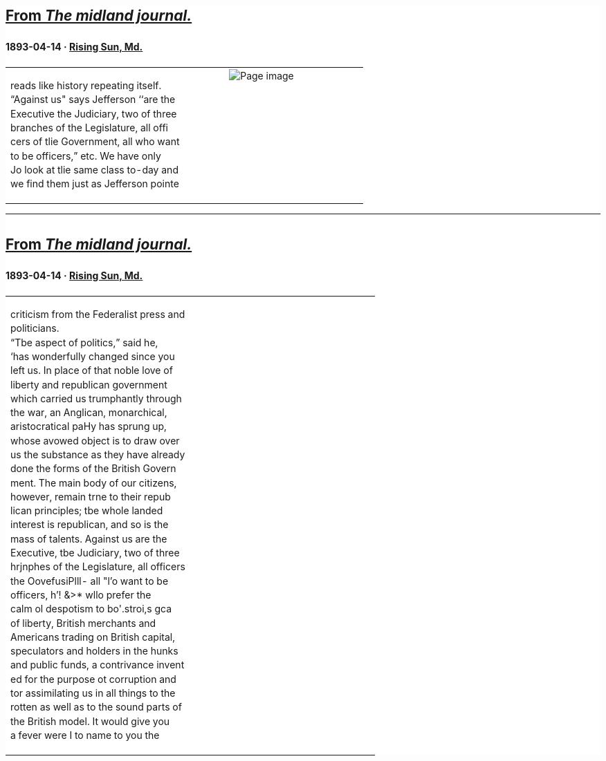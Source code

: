 
## [From _The midland journal._](https://www.loc.gov/resource/sn89060136/1893-04-14/ed-1/?sp=2)

#### 1893-04-14 &middot; [Rising Sun, Md.](http://dbpedia.org/resource/Rising_Sun%2C_Maryland)

<table style="width: 100%;"><tr><td style="width: 50%">

  
reads like history repeating itself.  
“Against us&quot; says Jefferson ‘‘are the  
Executive the Judiciary, two of three  
branches of the Legislature, all offi­  
cers of tlie Government, all who want  
to be officers,” etc. We have only  
Jo look at tlie same class to-day and  
we find them just as Jefferson pointe
</td><td style="width: 50%; max-height: 75%; margin: auto; display: block;">
<img alt="Page image" src="https://tile.loc.gov/image-services/iiif/service:ndnp:mdu:batch_mdu_belair_ver01:data:sn89060136:00279522564:1893041401:0300/pct:40.833169581450186,112.52900232018561,16.09353507565337,6.975058004640371/!600,600/0/default.jpg"/>
</td>
</tr></table>

---

## [From _The midland journal._](https://www.loc.gov/resource/sn89060136/1893-04-14/ed-1/?sp=4)

#### 1893-04-14 &middot; [Rising Sun, Md.](http://dbpedia.org/resource/Rising_Sun%2C_Maryland)

<table style="width: 100%;"><tr><td style="width: 50%">

  
criticism from the Federalist press and  
politicians.  
“Tbe aspect of politics,” said he,  
‘has wonderfully changed since you  
left us. In place of that noble love of  
liberty and republican government  
which carried us trumphantly through  
the war, an Anglican, monarchical,  
aristocratical paHy has sprung up,  
whose avowed object is to draw over  
us the substance as they have already  
done the forms of the British Govern­  
ment. The main body of our citizens,  
however, remain trne to their repub­  
lican principles; tbe whole landed  
interest is republican, and so is the  
mass of talents. Against us are the  
Executive, tbe Judiciary, two of three  
hrjnphes of the Legislature, all officers  
the OovefusiPlll- all &quot;l’o want to be  
officers, h’! &amp;&gt;* wllo prefer the  
calm ol despotism to bo&#x27;.stroi,s gca  
of liberty, British merchants and  
Americans trading on British capital,  
speculators and holders in the hunks  
and public funds, a contrivance invent­  
ed for the purpose ot corruption and  
tor assimilating us in all things to the  
rotten as well as to the sound parts of  
the British model. It would give you  
a fever were I to name to you the  